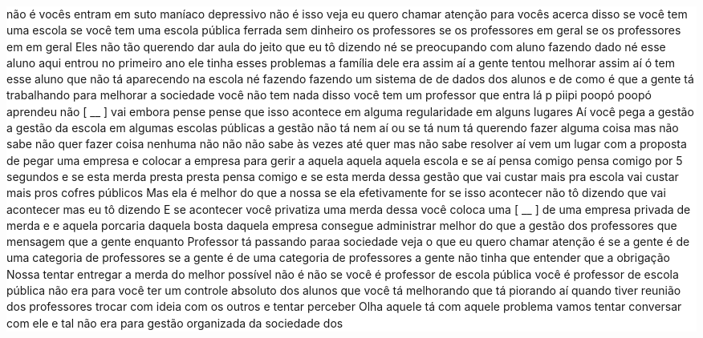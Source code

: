 não é vocês entram em suto maníaco
depressivo não é isso veja eu quero
chamar atenção para vocês acerca disso
se você tem uma escola se você tem uma
escola pública ferrada sem
dinheiro os
professores se os professores em geral
se os professores em em geral Eles não
tão querendo dar aula do jeito que eu tô
dizendo né se preocupando com aluno
fazendo dado né esse aluno aqui entrou
no primeiro ano ele tinha esses
problemas a família dele era assim aí a
gente tentou melhorar assim aí ó tem
esse aluno que não tá aparecendo na
escola né fazendo fazendo um sistema de
de dados dos alunos e de como é que a
gente tá trabalhando para melhorar a
sociedade você não tem nada disso você
tem um professor que entra lá p piipi
poopó poopó aprendeu não [ __ ] vai
embora pense pense que isso acontece em
alguma regularidade em alguns lugares Aí
você pega a gestão a gestão da escola em
algumas escolas públicas a gestão não tá
nem aí ou se tá num tá querendo fazer
alguma coisa mas não sabe não quer fazer
coisa nenhuma não não não sabe às vezes
até quer mas não sabe resolver aí vem um
lugar com a proposta de pegar uma
empresa e colocar a empresa para gerir a
aquela aquela aquela escola e se aí
pensa comigo pensa comigo por 5 segundos
e se esta merda presta presta pensa
comigo e se esta merda dessa gestão que
vai custar mais pra escola vai custar
mais pros cofres públicos Mas ela é
melhor do que a nossa se ela
efetivamente for se isso acontecer não
tô dizendo que vai acontecer mas eu tô
dizendo E se acontecer você privatiza
uma merda dessa você coloca uma [ __ ] de
uma empresa privada de merda e e aquela
porcaria daquela bosta daquela empresa
consegue administrar melhor do que a
gestão dos
professores que mensagem que a gente
enquanto Professor tá passando paraa
sociedade veja o que eu quero chamar
atenção é se a gente é de uma categoria
de professores se a gente é de uma
categoria de professores a gente não
tinha que entender que a obrigação Nossa
tentar entregar a merda do melhor
possível não é não se você é professor
de escola pública você é professor de
escola pública não era para você ter um
controle absoluto dos alunos que você tá
melhorando que tá piorando aí quando
tiver reunião dos professores trocar com
ideia com os outros e tentar perceber
Olha aquele tá com aquele problema vamos
tentar conversar com ele e tal não era
para gestão organizada da sociedade dos